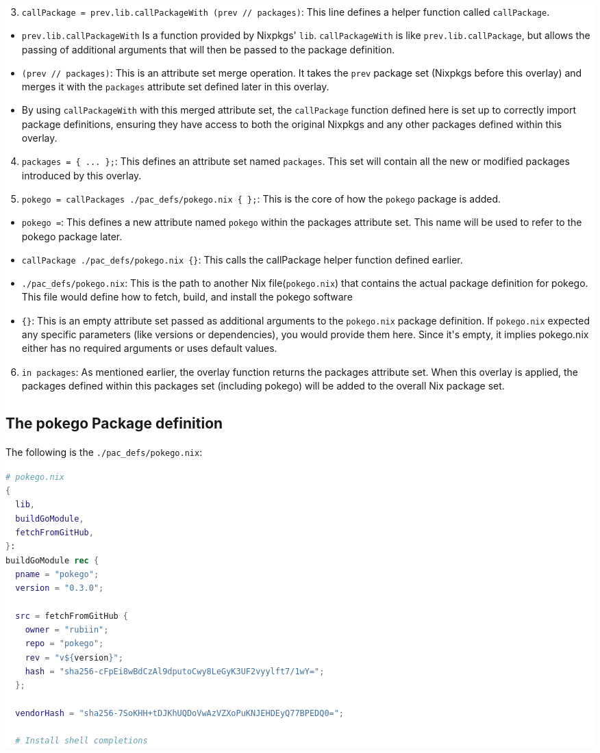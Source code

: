 3. `callPackage = prev.lib.callPackageWith (prev // packages)`: This line
   defines a helper function called `callPackage`.

- `prev.lib.callPackageWith` Is a function provided by Nixpkgs' `lib`.
  `callPackageWith` is like `prev.lib.callPackage`, but allows the passing
  of additional arguments that will then be passed to the package definition.

- `(prev // packages)`: This is an attribute set merge operation. It takes the
  `prev` package set (Nixpkgs before this overlay) and merges it with the
  `packages` attribute set defined later in this overlay.

- By using `callPackageWith` with this merged attribute set, the `callPackage`
  function defined here is set up to correctly import package definitions,
  ensuring they have access to both the original Nixpkgs and any other packages
  defined within this overlay.

4. `packages = { ... };`: This defines an attribute set named `packages`. This
   set will contain all the new or modified packages introduced by this overlay.

5. `pokego = callPackages ./pac_defs/pokego.nix { };`: This is the core of how
   the `pokego` package is added.

- `pokego =`: This defines a new attribute named `pokego` within the packages
  attribute set. This name will be used to refer to the pokego package later.

- `callPackage ./pac_defs/pokego.nix {}`: This calls the callPackage helper
  function defined earlier.

- `./pac_defs/pokego.nix`: This is the path to another Nix file(`pokego.nix`)
  that contains the actual package definition for pokego. This file would
  define how to fetch, build, and install the pokego software

- `{}`: This is an empty attribute set passed as additional arguments to the
  `pokego.nix` package definition. If `pokego.nix` expected any specific
  parameters (like versions or dependencies), you would provide them here.
  Since it's empty, it implies pokego.nix either has no required arguments or
  uses default values.

6. `in packages`: As mentioned earlier, the overlay function returns the
   packages attribute set. When this overlay is applied, the packages defined
   within this packages set (including pokego) will be added to the overall Nix
   package set.

## The pokego Package definition

The following is the `./pac_defs/pokego.nix`:

```nix
# pokego.nix
{
  lib,
  buildGoModule,
  fetchFromGitHub,
}:
buildGoModule rec {
  pname = "pokego";
  version = "0.3.0";

  src = fetchFromGitHub {
    owner = "rubiin";
    repo = "pokego";
    rev = "v${version}";
    hash = "sha256-cFpEi8wBdCzAl9dputoCwy8LeGyK3UF2vyylft7/1wY=";
  };

  vendorHash = "sha256-7SoKHH+tDJKhUQDoVwAzVZXoPuKNJEHDEyQ77BPEDQ0=";

  # Install shell completions
```